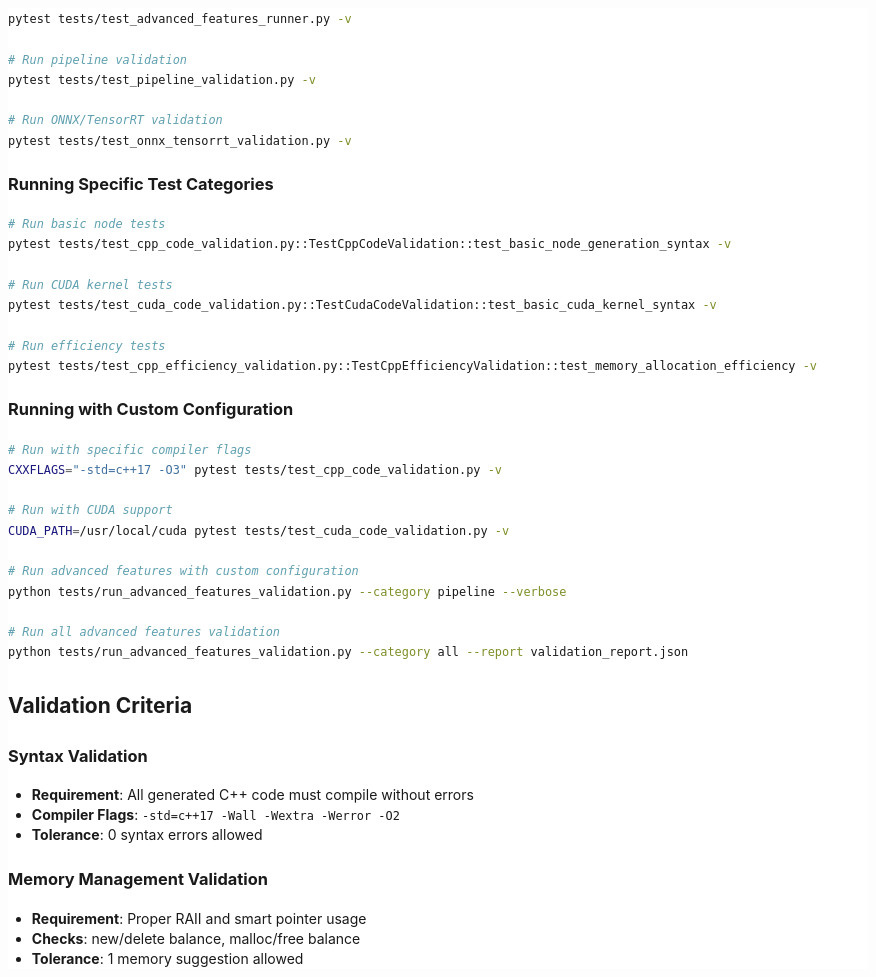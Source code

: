 ```bash
pytest tests/test_advanced_features_runner.py -v

# Run pipeline validation
pytest tests/test_pipeline_validation.py -v

# Run ONNX/TensorRT validation
pytest tests/test_onnx_tensorrt_validation.py -v
```

### Running Specific Test Categories

```bash
# Run basic node tests
pytest tests/test_cpp_code_validation.py::TestCppCodeValidation::test_basic_node_generation_syntax -v

# Run CUDA kernel tests
pytest tests/test_cuda_code_validation.py::TestCudaCodeValidation::test_basic_cuda_kernel_syntax -v

# Run efficiency tests
pytest tests/test_cpp_efficiency_validation.py::TestCppEfficiencyValidation::test_memory_allocation_efficiency -v
```

### Running with Custom Configuration

```bash
# Run with specific compiler flags
CXXFLAGS="-std=c++17 -O3" pytest tests/test_cpp_code_validation.py -v

# Run with CUDA support
CUDA_PATH=/usr/local/cuda pytest tests/test_cuda_code_validation.py -v

# Run advanced features with custom configuration
python tests/run_advanced_features_validation.py --category pipeline --verbose

# Run all advanced features validation
python tests/run_advanced_features_validation.py --category all --report validation_report.json
```

## Validation Criteria

### Syntax Validation
- **Requirement**: All generated C++ code must compile without errors
- **Compiler Flags**: `-std=c++17 -Wall -Wextra -Werror -O2`
- **Tolerance**: 0 syntax errors allowed

### Memory Management Validation
- **Requirement**: Proper RAII and smart pointer usage
- **Checks**: new/delete balance, malloc/free balance
- **Tolerance**: 1 memory suggestion allowed
